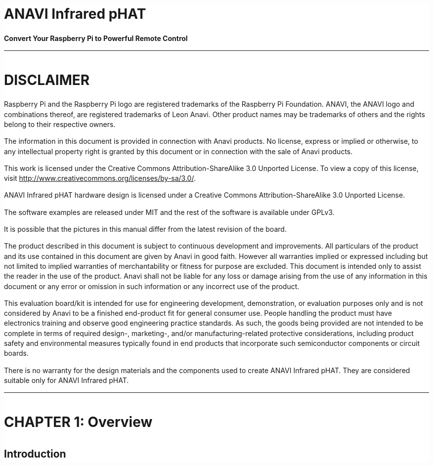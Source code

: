 # ANAVI Infrared pHAT

**Convert Your Raspberry Pi to Powerful Remote Control**

---

# DISCLAIMER

Raspberry Pi and the Raspberry Pi logo are registered trademarks of the Raspberry Pi Foundation. ANAVI, the ANAVI logo and combinations thereof, are registered trademarks of Leon Anavi. Other product names may be trademarks of others and the rights belong to their respective owners.

The information in this document is provided in connection with Anavi products. No license, express or implied
or otherwise, to any intellectual property right is granted by this document or in connection with the sale of Anavi products.

This work is licensed under the Creative Commons Attribution-ShareAlike 3.0 Unported License. To view a copy of
this license, visit http://www.creativecommons.org/licenses/by-sa/3.0/.

ANAVI Infrared pHAT hardware design is licensed under a Creative Commons Attribution-ShareAlike 3.0 Unported License.

The software examples are released under MIT and the rest of the software is available under GPLv3.

It is possible that the pictures in this manual differ from the latest revision of the board.

The product described in this document is subject to continuous development and improvements. All particulars of the product and its use contained in this document are given by Anavi in good faith. However all warranties implied or expressed including but not limited to implied warranties of merchantability or fitness for purpose are excluded. This document is intended only to assist the reader in the use of the product. Anavi shall not be liable for any loss or damage arising from the use of any information in this document or any error or omission in such information or any incorrect use of the product.

This evaluation board/kit is intended for use for engineering development, demonstration, or evaluation purposes only and is not considered by Anavi to be a finished end-product fit for general consumer use. People handling the product must have electronics training and observe good engineering practice standards. As such, the goods being provided are not intended to be complete in terms of required design-, marketing-, and/or manufacturing-related protective considerations, including product safety and environmental measures typically found in end products that incorporate such semiconductor components or circuit boards.

There is no warranty for the design materials and the components used to create ANAVI Infrared pHAT. They are considered suitable only for ANAVI Infrared pHAT.

---

# CHAPTER 1: Overview

## Introduction
